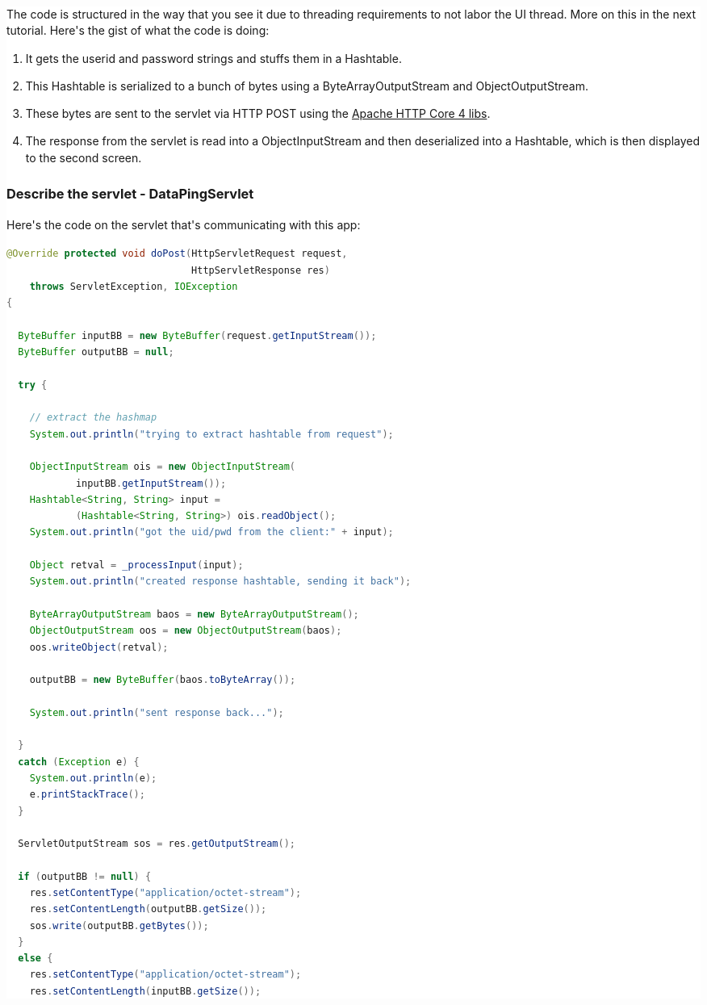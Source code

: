The code is structured in the way that you see it due to threading requirements to not labor the UI thread. 
More on this in the next tutorial. Here's the gist of what the code is doing:

  1. It gets the userid and password strings and stuffs them in a Hashtable.

  2. This Hashtable is serialized to a bunch of bytes using a ByteArrayOutputStream and ObjectOutputStream.

  3. These bytes are sent to the servlet via HTTP POST using the [Apache HTTP Core 4 libs](http://hc.apache.org/httpcomponents-core-ga/tutorial/html/).

  4. The response from the servlet is read into a ObjectInputStream and then deserialized into a Hashtable, which is then displayed to the second screen.

### Describe the servlet - DataPingServlet

Here's the code on the servlet that's communicating with this app:

```java
@Override protected void doPost(HttpServletRequest request, 
                                HttpServletResponse res)
    throws ServletException, IOException
{
 
  ByteBuffer inputBB = new ByteBuffer(request.getInputStream());
  ByteBuffer outputBB = null;
 
  try {
 
    // extract the hashmap
    System.out.println("trying to extract hashtable from request");
 
    ObjectInputStream ois = new ObjectInputStream(
            inputBB.getInputStream());
    Hashtable<String, String> input = 
            (Hashtable<String, String>) ois.readObject();
    System.out.println("got the uid/pwd from the client:" + input);
 
    Object retval = _processInput(input);
    System.out.println("created response hashtable, sending it back");
 
    ByteArrayOutputStream baos = new ByteArrayOutputStream();
    ObjectOutputStream oos = new ObjectOutputStream(baos);
    oos.writeObject(retval);
 
    outputBB = new ByteBuffer(baos.toByteArray());
 
    System.out.println("sent response back...");
 
  }
  catch (Exception e) {
    System.out.println(e);
    e.printStackTrace();
  }
 
  ServletOutputStream sos = res.getOutputStream();
 
  if (outputBB != null) {
    res.setContentType("application/octet-stream");
    res.setContentLength(outputBB.getSize());
    sos.write(outputBB.getBytes());
  }
  else {
    res.setContentType("application/octet-stream");
    res.setContentLength(inputBB.getSize());
```